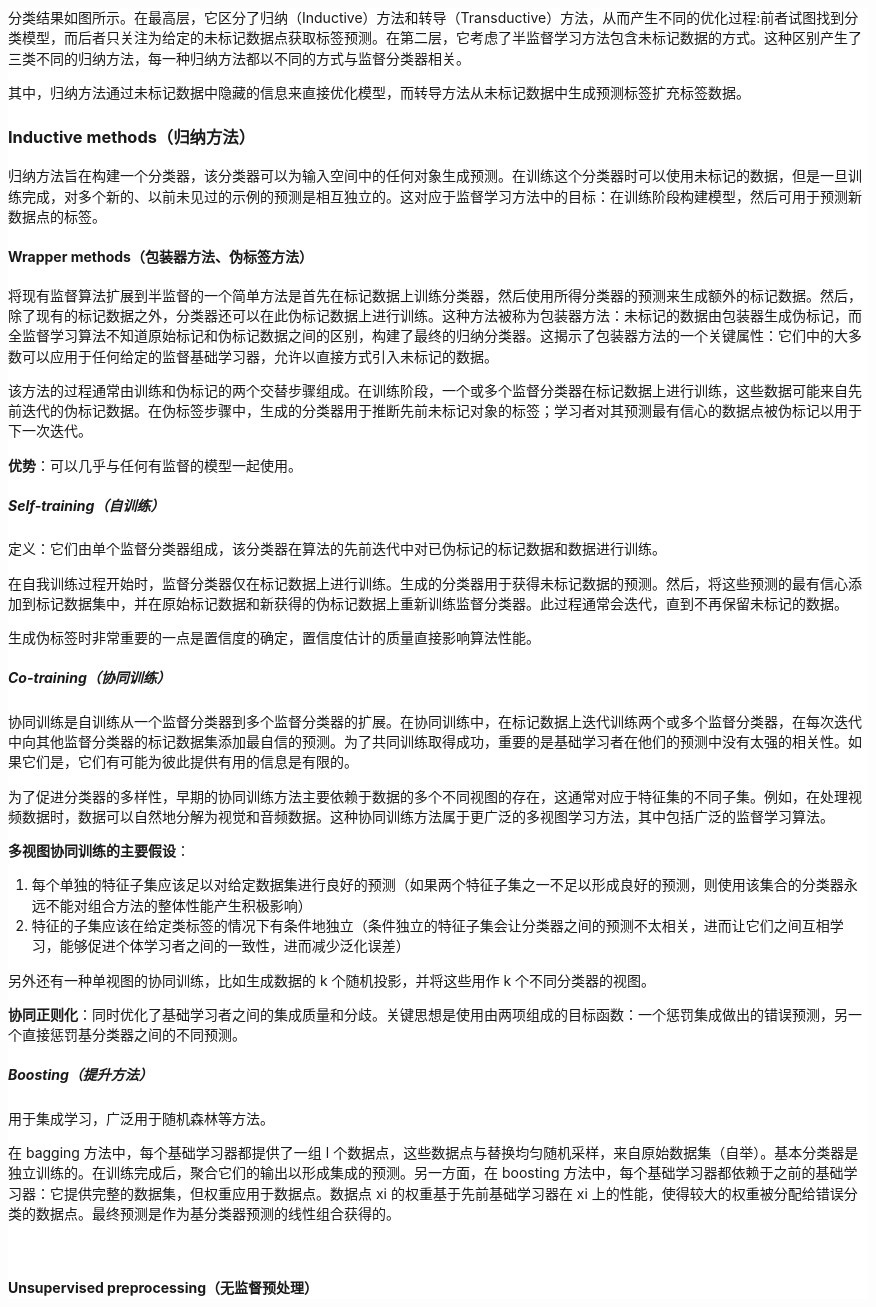 分类结果如图所示。在最高层，它区分了归纳（Inductive）方法和转导（Transductive）方法，从而产生不同的优化过程:前者试图找到分类模型，而后者只关注为给定的未标记数据点获取标签预测。在第二层，它考虑了半监督学习方法包含未标记数据的方式。这种区别产生了三类不同的归纳方法，每一种归纳方法都以不同的方式与监督分类器相关。

其中，归纳方法通过未标记数据中隐藏的信息来直接优化模型，而转导方法从未标记数据中生成预测标签扩充标签数据。

### Inductive methods（归纳方法）

归纳方法旨在构建一个分类器，该分类器可以为输入空间中的任何对象生成预测。在训练这个分类器时可以使用未标记的数据，但是一旦训练完成，对多个新的、以前未见过的示例的预测是相互独立的。这对应于监督学习方法中的目标：在训练阶段构建模型，然后可用于预测新数据点的标签。

#### Wrapper methods（包装器方法、伪标签方法）

将现有监督算法扩展到半监督的一个简单方法是首先在标记数据上训练分类器，然后使用所得分类器的预测来生成额外的标记数据。然后，除了现有的标记数据之外，分类器还可以在此伪标记数据上进行训练。这种方法被称为包装器方法：未标记的数据由包装器生成伪标记，而全监督学习算法不知道原始标记和伪标记数据之间的区别，构建了最终的归纳分类器。这揭示了包装器方法的一个关键属性：它们中的大多数可以应用于任何给定的监督基础学习器，允许以直接方式引入未标记的数据。

该方法的过程通常由训练和伪标记的两个交替步骤组成。在训练阶段，一个或多个监督分类器在标记数据上进行训练，这些数据可能来自先前迭代的伪标记数据。在伪标签步骤中，生成的分类器用于推断先前未标记对象的标签；学习者对其预测最有信心的数据点被伪标记以用于下一次迭代。

**优势**：可以几乎与任何有监督的模型一起使用。

##### Self-training（自训练）

定义：它们由单个监督分类器组成，该分类器在算法的先前迭代中对已伪标记的标记数据和数据进行训练。

在自我训练过程开始时，监督分类器仅在标记数据上进行训练。生成的分类器用于获得未标记数据的预测。然后，将这些预测的最有信心添加到标记数据集中，并在原始标记数据和新获得的伪标记数据上重新训练监督分类器。此过程通常会迭代，直到不再保留未标记的数据。

生成伪标签时非常重要的一点是置信度的确定，置信度估计的质量直接影响算法性能。

##### Co-training（协同训练）

协同训练是自训练从一个监督分类器到多个监督分类器的扩展。在协同训练中，在标记数据上迭代训练两个或多个监督分类器，在每次迭代中向其他监督分类器的标记数据集添加最自信的预测。为了共同训练取得成功，重要的是基础学习者在他们的预测中没有太强的相关性。如果它们是，它们有可能为彼此提供有用的信息是有限的。

为了促进分类器的多样性，早期的协同训练方法主要依赖于数据的多个不同视图的存在，这通常对应于特征集的不同子集。例如，在处理视频数据时，数据可以自然地分解为视觉和音频数据。这种协同训练方法属于更广泛的多视图学习方法，其中包括广泛的监督学习算法。

**多视图协同训练的主要假设**：

1. 每个单独的特征子集应该足以对给定数据集进行良好的预测（如果两个特征子集之一不足以形成良好的预测，则使用该集合的分类器永远不能对组合方法的整体性能产生积极影响）
2. 特征的子集应该在给定类标签的情况下有条件地独立（条件独立的特征子集会让分类器之间的预测不太相关，进而让它们之间互相学习，能够促进个体学习者之间的一致性，进而减少泛化误差）

另外还有一种单视图的协同训练，比如生成数据的 k 个随机投影，并将这些用作 k 个不同分类器的视图。

**协同正则化**：同时优化了基础学习者之间的集成质量和分歧。关键思想是使用由两项组成的目标函数：一个惩罚集成做出的错误预测，另一个直接惩罚基分类器之间的不同预测。

##### Boosting（提升方法）

用于集成学习，广泛用于随机森林等方法。

在 bagging 方法中，每个基础学习器都提供了一组 l 个数据点，这些数据点与替换均匀随机采样，来自原始数据集（自举）。基本分类器是独立训练的。在训练完成后，聚合它们的输出以形成集成的预测。另一方面，在 boosting 方法中，每个基础学习器都依赖于之前的基础学习器：它提供完整的数据集，但权重应用于数据点。数据点 xi 的权重基于先前基础学习器在 xi 上的性能，使得较大的权重被分配给错误分类的数据点。最终预测是作为基分类器预测的线性组合获得的。

<br/>

#### Unsupervised preprocessing（无监督预处理）
